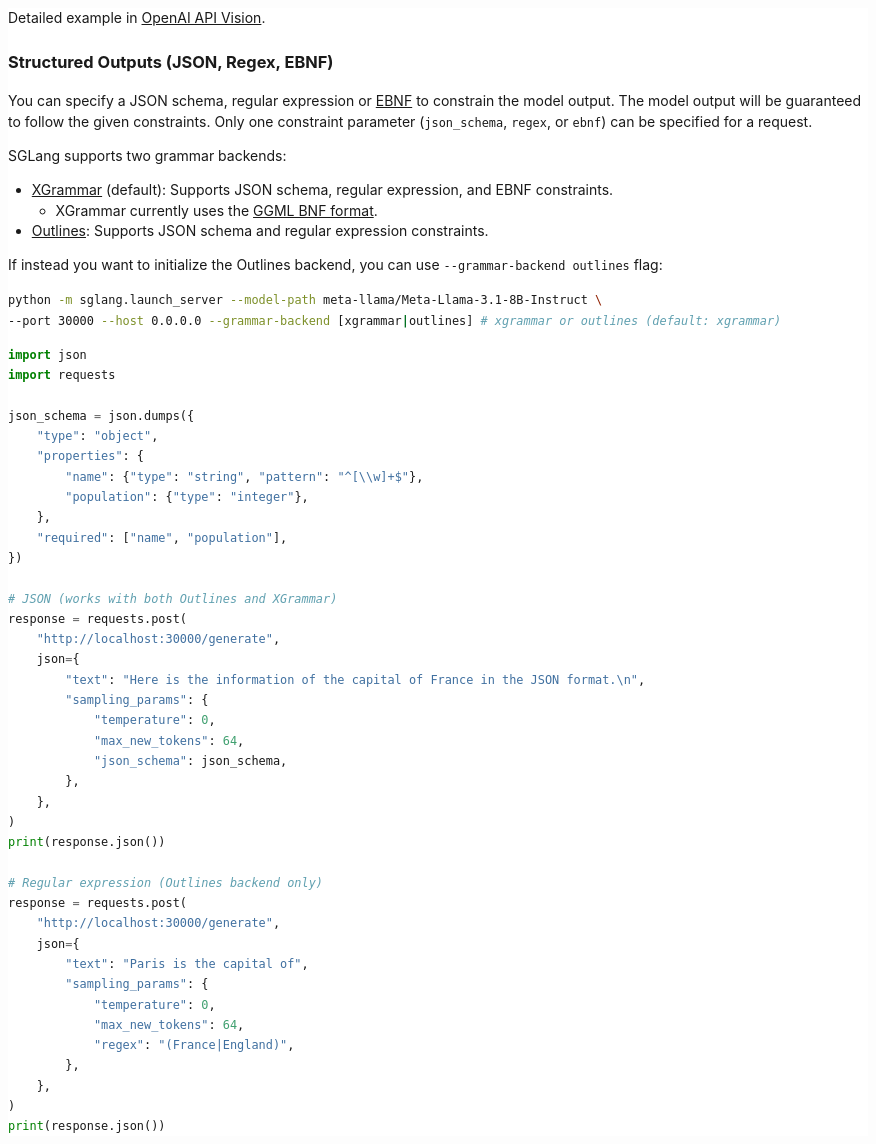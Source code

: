 Detailed example in [OpenAI API Vision](openai_api_vision.ipynb).

### Structured Outputs (JSON, Regex, EBNF)

You can specify a JSON schema, regular expression or [EBNF](https://en.wikipedia.org/wiki/Extended_Backus%E2%80%93Naur_form) to constrain the model output. The model output will be guaranteed to follow the given constraints. Only one constraint parameter (`json_schema`, `regex`, or `ebnf`) can be specified for a request.

SGLang supports two grammar backends:

- [XGrammar](https://github.com/mlc-ai/xgrammar) (default): Supports JSON schema, regular expression, and EBNF constraints.
  - XGrammar currently uses the [GGML BNF format](https://github.com/ggerganov/llama.cpp/blob/master/grammars/README.md).
- [Outlines](https://github.com/dottxt-ai/outlines): Supports JSON schema and regular expression constraints.

If instead you want to initialize the Outlines backend, you can use `--grammar-backend outlines` flag:

```bash
python -m sglang.launch_server --model-path meta-llama/Meta-Llama-3.1-8B-Instruct \
--port 30000 --host 0.0.0.0 --grammar-backend [xgrammar|outlines] # xgrammar or outlines (default: xgrammar)
```

```python
import json
import requests

json_schema = json.dumps({
    "type": "object",
    "properties": {
        "name": {"type": "string", "pattern": "^[\\w]+$"},
        "population": {"type": "integer"},
    },
    "required": ["name", "population"],
})

# JSON (works with both Outlines and XGrammar)
response = requests.post(
    "http://localhost:30000/generate",
    json={
        "text": "Here is the information of the capital of France in the JSON format.\n",
        "sampling_params": {
            "temperature": 0,
            "max_new_tokens": 64,
            "json_schema": json_schema,
        },
    },
)
print(response.json())

# Regular expression (Outlines backend only)
response = requests.post(
    "http://localhost:30000/generate",
    json={
        "text": "Paris is the capital of",
        "sampling_params": {
            "temperature": 0,
            "max_new_tokens": 64,
            "regex": "(France|England)",
        },
    },
)
print(response.json())
```